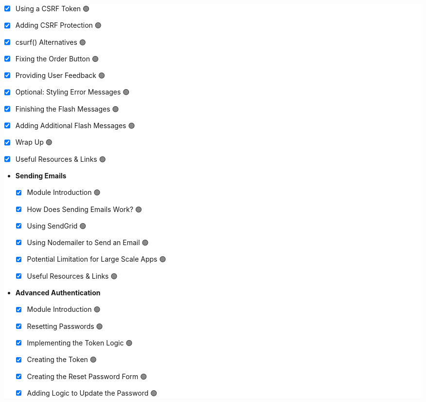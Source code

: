 
  - [x] Using a CSRF Token :green_circle:


  - [x] Adding CSRF Protection :green_circle:


  - [x] csurf() Alternatives :green_circle:


  - [x] Fixing the Order Button :green_circle:


  - [x] Providing User Feedback :green_circle:


  - [x] Optional: Styling Error Messages :green_circle:


  - [x] Finishing the Flash Messages :green_circle:


  - [x] Adding Additional Flash Messages :green_circle:


  - [x] Wrap Up :green_circle:


  - [x] Useful Resources &amp; Links :green_circle:
* **Sending Emails**




  - [x] Module Introduction :green_circle:


  - [x] How Does Sending Emails Work? :green_circle:


  - [x] Using SendGrid :green_circle:


  - [x] Using Nodemailer to Send an Email :green_circle:


  - [x] Potential Limitation for Large Scale Apps :green_circle:


  - [x] Useful Resources &amp; Links :green_circle:
* **Advanced Authentication**




  - [x] Module Introduction :green_circle:


  - [x] Resetting Passwords :green_circle:


  - [x] Implementing the Token Logic :green_circle:


  - [x] Creating the Token :green_circle:


  - [x] Creating the Reset Password Form :green_circle:


  - [x] Adding Logic to Update the Password :green_circle:

